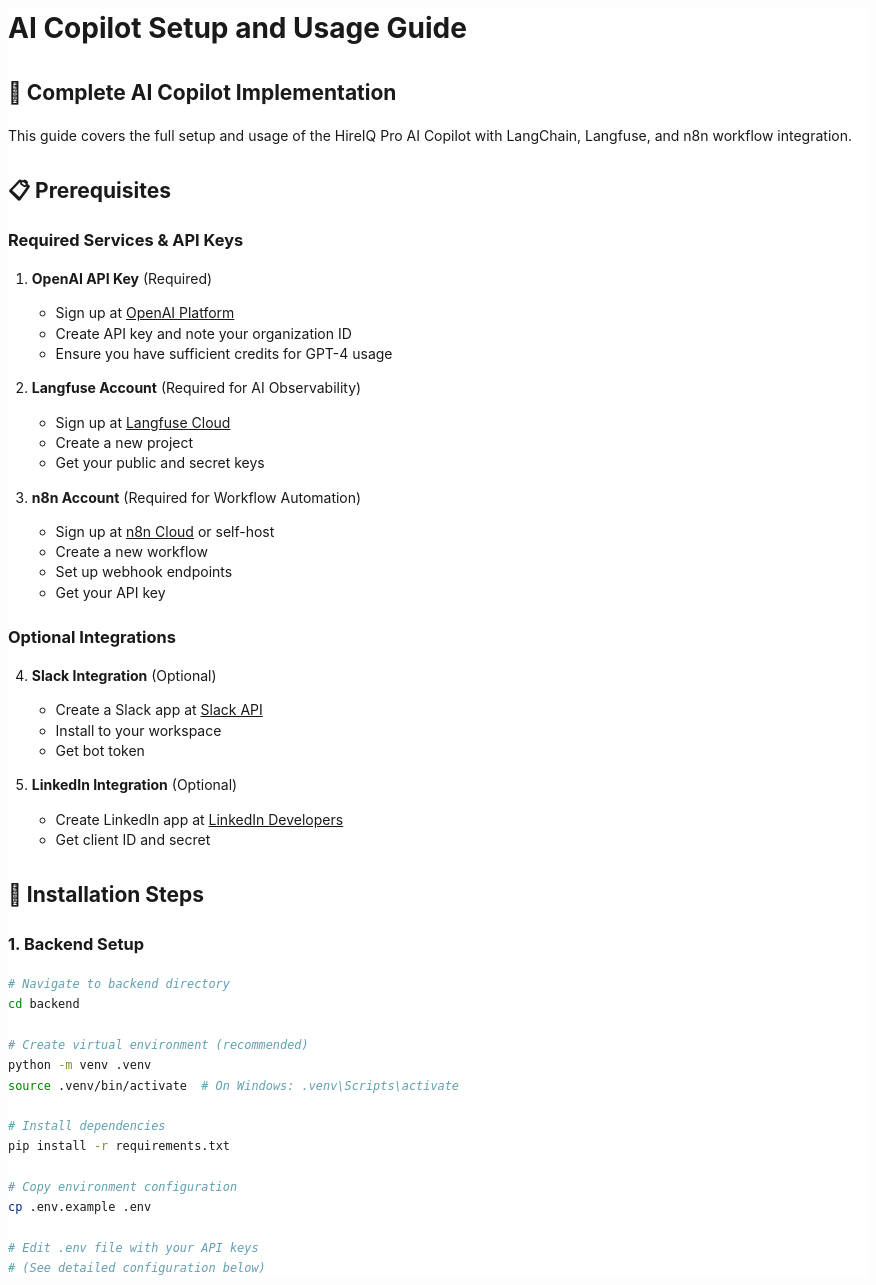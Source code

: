 # AI Copilot Setup and Usage Guide

## 🚀 Complete AI Copilot Implementation

This guide covers the full setup and usage of the HireIQ Pro AI Copilot with LangChain, Langfuse, and n8n workflow integration.

## 📋 Prerequisites

### Required Services & API Keys

1. **OpenAI API Key** (Required)
   - Sign up at [OpenAI Platform](https://platform.openai.com/)
   - Create API key and note your organization ID
   - Ensure you have sufficient credits for GPT-4 usage

2. **Langfuse Account** (Required for AI Observability)
   - Sign up at [Langfuse Cloud](https://cloud.langfuse.com/)
   - Create a new project
   - Get your public and secret keys

3. **n8n Account** (Required for Workflow Automation)
   - Sign up at [n8n Cloud](https://app.n8n.cloud/) or self-host
   - Create a new workflow
   - Set up webhook endpoints
   - Get your API key

### Optional Integrations

4. **Slack Integration** (Optional)
   - Create a Slack app at [Slack API](https://api.slack.com/)
   - Install to your workspace
   - Get bot token

5. **LinkedIn Integration** (Optional)
   - Create LinkedIn app at [LinkedIn Developers](https://developer.linkedin.com/)
   - Get client ID and secret

## 🔧 Installation Steps

### 1. Backend Setup

```bash
# Navigate to backend directory
cd backend

# Create virtual environment (recommended)
python -m venv .venv
source .venv/bin/activate  # On Windows: .venv\Scripts\activate

# Install dependencies
pip install -r requirements.txt

# Copy environment configuration
cp .env.example .env

# Edit .env file with your API keys
# (See detailed configuration below)
```
